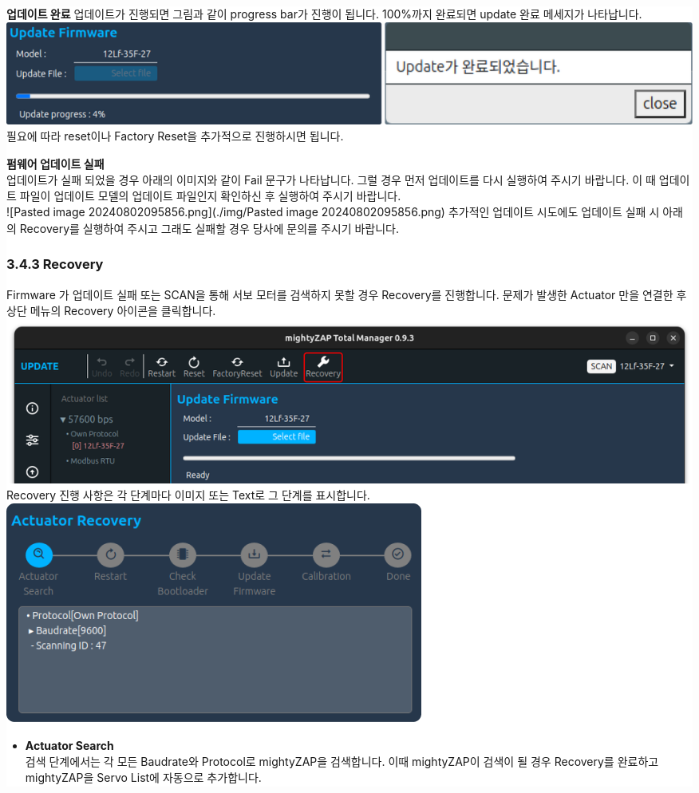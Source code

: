 **업데이트 완료**
업데이트가 진행되면 그림과 같이 progress bar가 진행이 됩니다. 100%까지 완료되면 update 완료 메세지가 나타납니다.    
![Update-Complete.png](./img/Update-Complete.png)
필요에 따라 reset이나 Factory Reset을 추가적으로 진행하시면 됩니다.  
  
**펌웨어 업데이트 실패**  
업데이트가 실패 되었을 경우 아래의 이미지와 같이 Fail 문구가 나타납니다. 그럴 경우 먼저 업데이트를 다시 실행하여 주시기 바랍니다. 이 때 업데이트 파일이 업데이트 모델의 업데이트 파일인지 확인하신 후 실행하여 주시기 바랍니다.   
![Pasted image 20240802095856.png](./img/Pasted image 20240802095856.png)
추가적인 업데이트 시도에도 업데이트 실패 시 아래의 Recovery를 실행하여 주시고 그래도 실패할 경우 당사에 문의를 주시기 바랍니다.  
### 3.4.3 Recovery  
Firmware 가 업데이트 실패 또는 SCAN을 통해 서보 모터를 검색하지 못할 경우 Recovery를 진행합니다. 문제가 발생한 Actuator 만을 연결한 후 상단 메뉴의 Recovery 아이콘을 클릭합니다.  
![Recovery-Button.png](./img/Recovery-Button.png)
Recovery 진행 사항은 각 단계마다 이미지 또는  Text로 그 단계를 표시합니다.
![Recovery-StateWindow.png](./img/Recovery-StateWindow.png)
 - **Actuator Search**  
   검색 단계에서는 각 모든 Baudrate와 Protocol로 mightyZAP을 검색합니다. 이때 mightyZAP이 검색이 될 경우 Recovery를 완료하고 mightyZAP을 Servo List에 자동으로 추가합니다.  